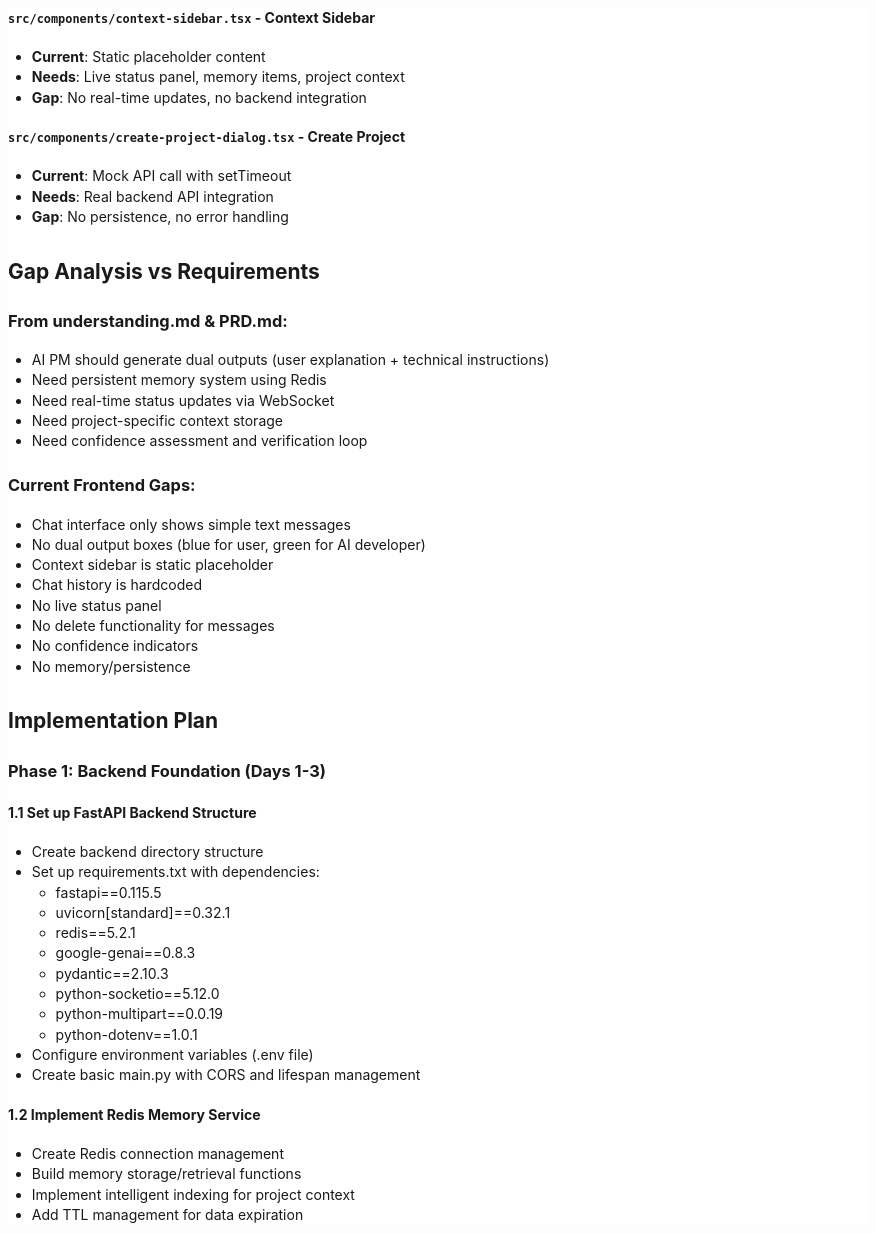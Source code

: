 #### `src/components/context-sidebar.tsx` - Context Sidebar
- **Current**: Static placeholder content
- **Needs**: Live status panel, memory items, project context
- **Gap**: No real-time updates, no backend integration

#### `src/components/create-project-dialog.tsx` - Create Project
- **Current**: Mock API call with setTimeout
- **Needs**: Real backend API integration
- **Gap**: No persistence, no error handling

## Gap Analysis vs Requirements

### From understanding.md & PRD.md:
- AI PM should generate dual outputs (user explanation + technical instructions)
- Need persistent memory system using Redis
- Need real-time status updates via WebSocket
- Need project-specific context storage
- Need confidence assessment and verification loop

### Current Frontend Gaps:
- Chat interface only shows simple text messages
- No dual output boxes (blue for user, green for AI developer)
- Context sidebar is static placeholder
- Chat history is hardcoded
- No live status panel
- No delete functionality for messages
- No confidence indicators
- No memory/persistence

## Implementation Plan

### Phase 1: Backend Foundation (Days 1-3)

#### 1.1 Set up FastAPI Backend Structure
- Create backend directory structure
- Set up requirements.txt with dependencies:
  - fastapi==0.115.5
  - uvicorn[standard]==0.32.1
  - redis==5.2.1
  - google-genai==0.8.3
  - pydantic==2.10.3
  - python-socketio==5.12.0
  - python-multipart==0.0.19
  - python-dotenv==1.0.1
- Configure environment variables (.env file)
- Create basic main.py with CORS and lifespan management

#### 1.2 Implement Redis Memory Service
- Create Redis connection management
- Build memory storage/retrieval functions
- Implement intelligent indexing for project context
- Add TTL management for data expiration
